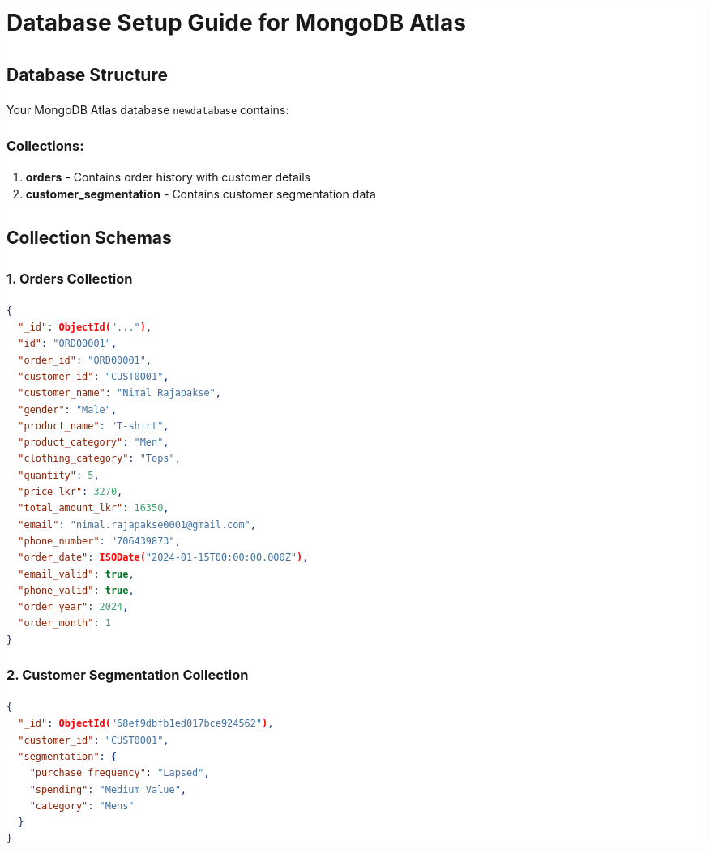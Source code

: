 # Database Setup Guide for MongoDB Atlas

## Database Structure

Your MongoDB Atlas database `newdatabase` contains:

### Collections:
1. **orders** - Contains order history with customer details
2. **customer_segmentation** - Contains customer segmentation data

## Collection Schemas

### 1. Orders Collection
```json
{
  "_id": ObjectId("..."),
  "id": "ORD00001",
  "order_id": "ORD00001",
  "customer_id": "CUST0001",
  "customer_name": "Nimal Rajapakse",
  "gender": "Male",
  "product_name": "T-shirt",
  "product_category": "Men",
  "clothing_category": "Tops",
  "quantity": 5,
  "price_lkr": 3270,
  "total_amount_lkr": 16350,
  "email": "nimal.rajapakse0001@gmail.com",
  "phone_number": "706439873",
  "order_date": ISODate("2024-01-15T00:00:00.000Z"),
  "email_valid": true,
  "phone_valid": true,
  "order_year": 2024,
  "order_month": 1
}
```

### 2. Customer Segmentation Collection
```json
{
  "_id": ObjectId("68ef9dbfb1ed017bce924562"),
  "customer_id": "CUST0001",
  "segmentation": {
    "purchase_frequency": "Lapsed",
    "spending": "Medium Value",
    "category": "Mens"
  }
}
```
